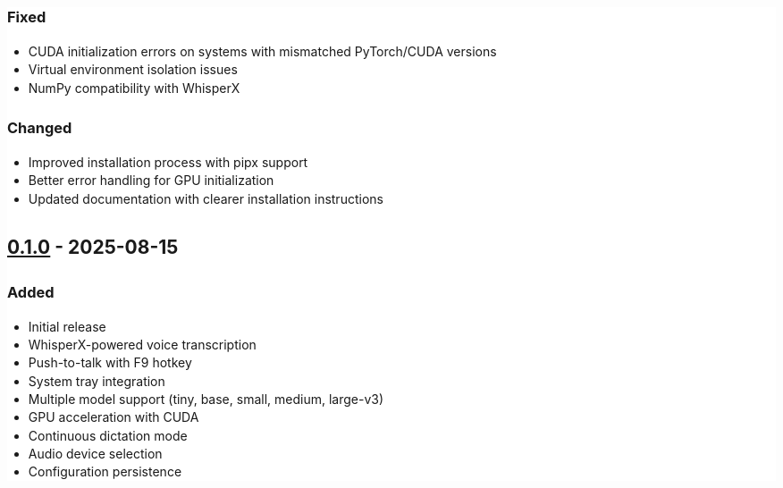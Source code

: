 ### Fixed
- CUDA initialization errors on systems with mismatched PyTorch/CUDA versions
- Virtual environment isolation issues
- NumPy compatibility with WhisperX

### Changed
- Improved installation process with pipx support
- Better error handling for GPU initialization
- Updated documentation with clearer installation instructions

## [0.1.0] - 2025-08-15

### Added
- Initial release
- WhisperX-powered voice transcription
- Push-to-talk with F9 hotkey
- System tray integration
- Multiple model support (tiny, base, small, medium, large-v3)
- GPU acceleration with CUDA
- Continuous dictation mode
- Audio device selection
- Configuration persistence

[Unreleased]: https://github.com/Aaronontheweb/witticism/compare/0.6.2...HEAD
[0.6.2]: https://github.com/Aaronontheweb/witticism/compare/0.6.1...0.6.2
[0.6.1]: https://github.com/Aaronontheweb/witticism/compare/0.6.0...0.6.1
[0.6.0]: https://github.com/Aaronontheweb/witticism/compare/v0.6.0-beta1...0.6.0
[0.6.0-beta1]: https://github.com/Aaronontheweb/witticism/compare/0.5.0...v0.6.0-beta1
[0.5.0]: https://github.com/Aaronontheweb/witticism/compare/0.4.6...0.5.0
[0.4.6]: https://github.com/Aaronontheweb/witticism/compare/0.4.5...0.4.6
[0.4.5]: https://github.com/Aaronontheweb/witticism/compare/0.4.4...0.4.5
[0.4.4]: https://github.com/Aaronontheweb/witticism/compare/0.4.3...0.4.4
[0.4.3]: https://github.com/Aaronontheweb/witticism/compare/v0.4.2...0.4.3
[0.4.2]: https://github.com/Aaronontheweb/witticism/compare/v0.4.1...v0.4.2
[0.4.1]: https://github.com/Aaronontheweb/witticism/compare/v0.4.0...v0.4.1
[0.4.0]: https://github.com/Aaronontheweb/witticism/compare/v0.3.0...v0.4.0
[0.3.0]: https://github.com/Aaronontheweb/witticism/compare/v0.2.4...v0.3.0
[0.2.4]: https://github.com/Aaronontheweb/witticism/compare/v0.2.3...v0.2.4
[0.2.3]: https://github.com/Aaronontheweb/witticism/compare/v0.2.2...v0.2.3
[0.2.2]: https://github.com/Aaronontheweb/witticism/compare/v0.2.0...v0.2.2
[0.2.0]: https://github.com/Aaronontheweb/witticism/compare/v0.1.0...v0.2.0
[0.1.0]: https://github.com/Aaronontheweb/witticism/releases/tag/v0.1.0